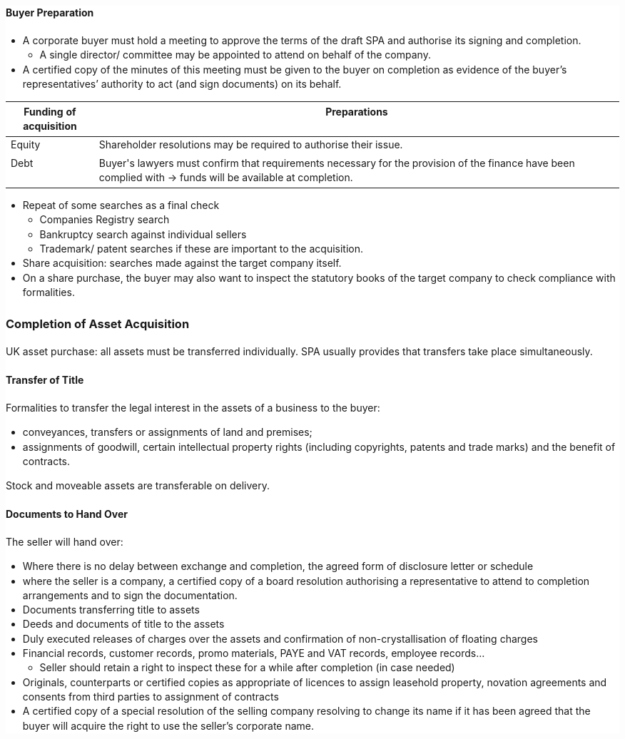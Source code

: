#### Buyer Preparation

- A corporate buyer must hold a meeting to approve the terms of the draft SPA and authorise its signing and completion.
	- A single director/ committee may be appointed to attend on behalf of the company.
- A certified copy of the minutes of this meeting must be given to the buyer on completion as evidence of the buyer’s representatives’ authority to act (and sign documents) on its behalf.

| Funding of acquisition | Preparations                                                      |
| ---------------------- | ----------------------------------------------------------------- |
| Equity                 | Shareholder resolutions may be required to authorise their issue. |
| Debt                   | Buyer's lawyers must confirm that requirements necessary for the provision of the finance have been complied with $\rightarrow$ funds will be available at completion.                                                                   |

- Repeat of some searches as a final check
	- Companies Registry search
	- Bankruptcy search against individual sellers
	- Trademark/ patent searches if these are important to the acquisition.
- Share acquisition: searches made against the target company itself.
- On a share purchase, the buyer may also want to inspect the statutory books of the target company to check compliance with formalities.

### Completion of Asset Acquisition

UK asset purchase: all assets must be transferred individually. SPA usually provides that transfers take place simultaneously.

#### Transfer of Title

Formalities to transfer the legal interest in the assets of a business to the buyer:

- conveyances, transfers or assignments of land and premises;
- assignments of goodwill, certain intellectual property rights (including copyrights, patents and trade marks) and the benefit of contracts.

Stock and moveable assets are transferable on delivery.

#### Documents to Hand Over

The seller will hand over:

- Where there is no delay between exchange and completion, the agreed form of disclosure letter or schedule
- where the seller is a company, a certified copy of a board resolution authorising a representative to attend to completion arrangements and to sign the documentation.
- Documents transferring title to assets
- Deeds and documents of title to the assets
- Duly executed releases of charges over the assets and confirmation of non-crystallisation of floating charges
- Financial records, customer records, promo materials, PAYE and VAT records, employee records…
	- Seller should retain a right to inspect these for a while after completion (in case needed)
- Originals, counterparts or certified copies as appropriate of licences to assign leasehold property, novation agreements and consents from third parties to assignment of contracts
- A certified copy of a special resolution of the selling company resolving to change its name if it has been agreed that the buyer will acquire the right to use the seller’s corporate name.

